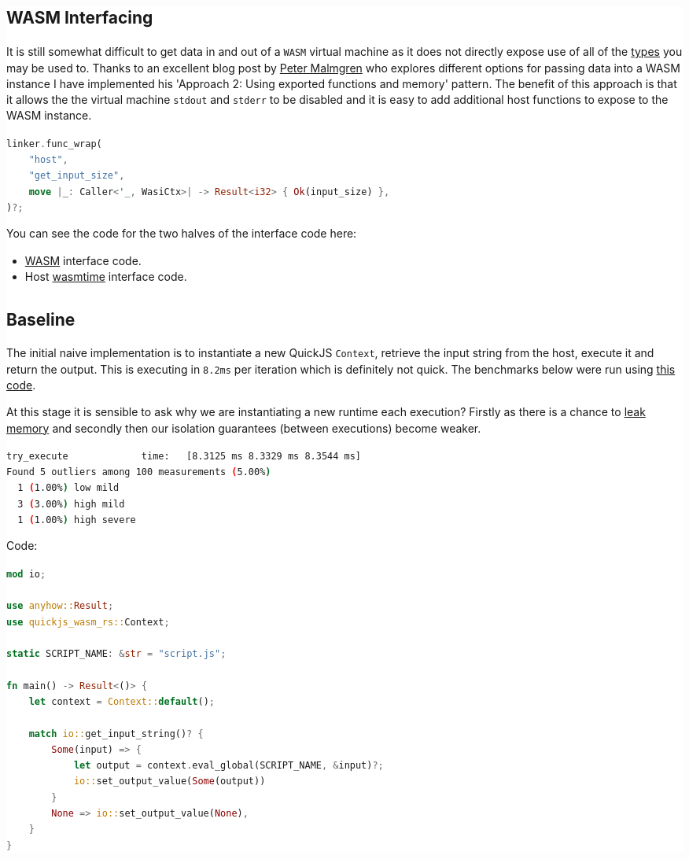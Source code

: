 ## WASM Interfacing

It is still somewhat difficult to get data in and out of a `WASM` virtual machine as it does not directly expose use of all of the [types](https://webassembly.github.io/spec/core/syntax/types.html) you may be used to. Thanks to an excellent blog post by [Peter Malmgren](https://petermalmgren.com/serverside-wasm-data/) who explores different options for passing data into a WASM instance I have implemented his 'Approach 2: Using exported functions and memory' pattern. The benefit of this approach is that it allows the the virtual machine `stdout` and `stderr` to be disabled and it is easy to add additional host functions to expose to the WASM instance.

```rust
linker.func_wrap(
    "host",
    "get_input_size",
    move |_: Caller<'_, WasiCtx>| -> Result<i32> { Ok(input_size) },
)?;
```

You can see the code for the two halves of the interface code here:

- [WASM](https://github.com/seddonm1/quickjs/blob/e9d8afd6e8f74d41e674a30821a344d3423b8260/crates/quickjs-wasm/src/io.rs) interface code.
- Host [wasmtime](https://github.com/seddonm1/quickjs/blob/e9d8afd6e8f74d41e674a30821a344d3423b8260/crates/quickjs/src/lib.rs#L65) interface code.

## Baseline

The initial naive implementation is to instantiate a new QuickJS `Context`, retrieve the input string from the host, execute it and return the output. This is executing in `8.2ms` per iteration which is definitely not quick. The benchmarks below were run using [this code](https://github.com/seddonm1/quickjs/blob/e9d8afd6e8f74d41e674a30821a344d3423b8260/crates/quickjs/benches/benchmark.rs).

At this stage it is sensible to ask why we are instantiating a new runtime each execution? Firstly as there is a chance to [leak memory](https://github.com/bytecodealliance/wasmtime/issues/2751) and secondly then our isolation guarantees (between executions) become weaker.

```bash
try_execute             time:   [8.3125 ms 8.3329 ms 8.3544 ms]
Found 5 outliers among 100 measurements (5.00%)
  1 (1.00%) low mild
  3 (3.00%) high mild
  1 (1.00%) high severe
```

Code:

```rust
mod io;

use anyhow::Result;
use quickjs_wasm_rs::Context;

static SCRIPT_NAME: &str = "script.js";

fn main() -> Result<()> {
    let context = Context::default();

    match io::get_input_string()? {
        Some(input) => {
            let output = context.eval_global(SCRIPT_NAME, &input)?;
            io::set_output_value(Some(output))
        }
        None => io::set_output_value(None),
    }
}
```
